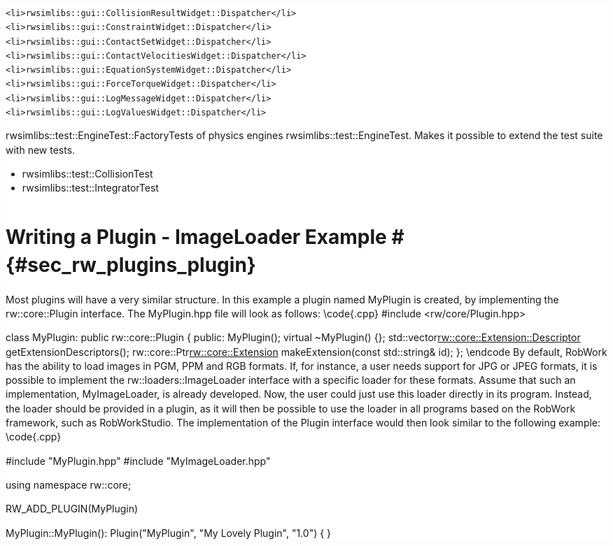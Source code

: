     <li>rwsimlibs::gui::CollisionResultWidget::Dispatcher</li>
    <li>rwsimlibs::gui::ConstraintWidget::Dispatcher</li>
    <li>rwsimlibs::gui::ContactSetWidget::Dispatcher</li>
    <li>rwsimlibs::gui::ContactVelocitiesWidget::Dispatcher</li>
    <li>rwsimlibs::gui::EquationSystemWidget::Dispatcher</li>
    <li>rwsimlibs::gui::ForceTorqueWidget::Dispatcher</li>
    <li>rwsimlibs::gui::LogMessageWidget::Dispatcher</li>
    <li>rwsimlibs::gui::LogValuesWidget::Dispatcher</li>
  </ul>
</td></tr>
<tr><td>rwsimlibs::test::EngineTest::Factory</td><td>Tests of physics engines rwsimlibs::test::EngineTest. Makes it possible to extend the test suite with new tests.</td><td>
  <ul>
    <li>rwsimlibs::test::CollisionTest</li>
    <li>rwsimlibs::test::IntegratorTest</li>
  </ul>
</td></tr>
</table>

# Writing a Plugin - ImageLoader Example # {#sec_rw_plugins_plugin}
Most plugins will have a very similar structure. In this example a plugin named MyPlugin is created, by implementing the rw::core::Plugin interface. The MyPlugin.hpp file will look as follows:
\code{.cpp}
#include <rw/core/Plugin.hpp>

class MyPlugin: public rw::core::Plugin {
public:
	MyPlugin();
	virtual ~MyPlugin() {};
    std::vector<rw::core::Extension::Descriptor> getExtensionDescriptors();
    rw::core::Ptr<rw::core::Extension> makeExtension(const std::string& id);
};
\endcode
By default, RobWork has the ability to load images in PGM, PPM and RGB formats. If, for instance, a user needs support for JPG or JPEG formats, it is possible to implement the rw::loaders::ImageLoader interface with a specific loader for these formats. Assume that such an implementation, MyImageLoader, is already developed. Now, the user could just use this loader directly in its program. Instead, the loader should be provided in a plugin, as it will then be possible to use the loader in all programs based on the RobWork framework, such as RobWorkStudio. The implementation of the Plugin interface would then look similar to the following example:
\code{.cpp}

#include "MyPlugin.hpp"
#include "MyImageLoader.hpp"

using namespace rw::core;

RW_ADD_PLUGIN(MyPlugin)

MyPlugin::MyPlugin():
	Plugin("MyPlugin", "My Lovely Plugin", "1.0")
{
}
